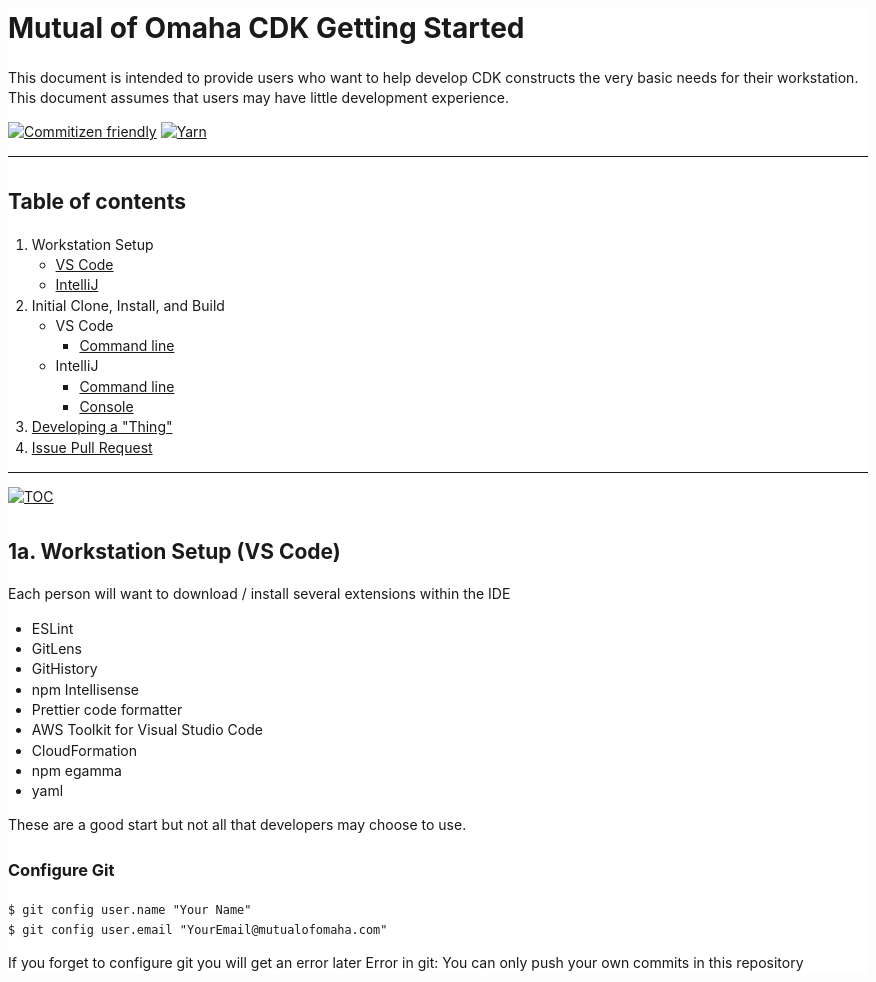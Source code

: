 # Mutual of Omaha CDK Getting Started

This document is intended to provide users who want to help develop CDK constructs the very basic needs for their workstation. 
This document assumes that users may have little development experience.

[![Commitizen friendly](https://img.shields.io/badge/commitizen-friendly-brightgreen.svg)](http://commitizen.github.io/cz-cli/)
[![Yarn](https://img.shields.io/badge/Yarn-enabled-brightgreen)](http://yarnpkg.com)

-------------------------------------
<a name="toc"></a>
## Table of contents
1. Workstation Setup
    * [VS Code](#section1a)
    * [IntelliJ](#section1b)
1. Initial Clone, Install, and Build
    * VS Code
        * [Command line](#section2a)
    * IntelliJ
        * [Command line](#section2a)
        * [Console](#section2b)
1. [Developing a "Thing"](#section3)
1. [Issue Pull Request](#section4)

-------------------------------------
[![TOC](https://img.shields.io/badge/Navigate%20To-Table%20of%20Contents-blue)](#toc)
<a name=section1a></a>
## 1a. Workstation Setup (VS Code)
   
Each person will want to download / install several extensions within the IDE
- ESLint
- GitLens
- GitHistory
- npm Intellisense
- Prettier code formatter
- AWS Toolkit for Visual Studio Code
- CloudFormation
- npm egamma
- yaml

These are a good start but not all that developers may choose to use.

### Configure Git

```
$ git config user.name "Your Name"
$ git config user.email "YourEmail@mutualofomaha.com"
```

If you forget to configure git you will get an error later
            Error in git: You can only push your own commits in this repository
